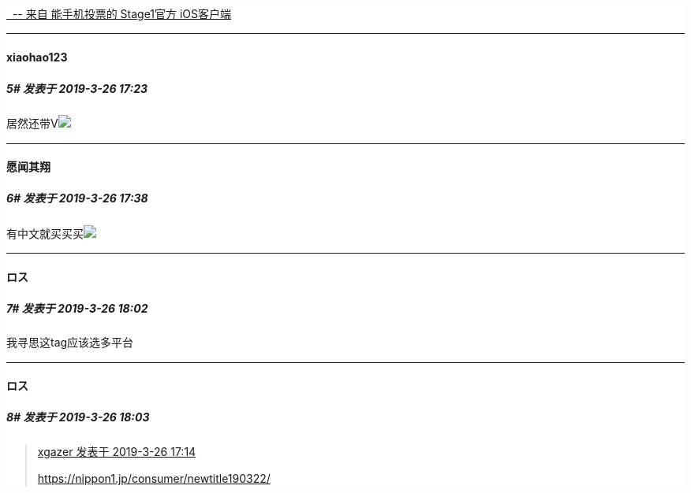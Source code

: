 [  -- 来自 能手机投票的 Stage1官方 iOS客户端](https://itunes.apple.com/fi/app/saraba1st/id1221237470?mt=8)







-----

####  xiaohao123  
##### 5#       发表于 2019-3-26 17:23




居然还带V<img src="https://static.saraba1st.com/image/smiley/face2017/037.png" referrerpolicy="no-referrer">







-----

####  愿闻其翔  
##### 6#       发表于 2019-3-26 17:38




有中文就买买买<img src="https://static.saraba1st.com/image/smiley/face2017/074.png" referrerpolicy="no-referrer">







-----

####  ロス  
##### 7#       发表于 2019-3-26 18:02




我寻思这tag应该选多平台







-----

####  ロス  
##### 8#       发表于 2019-3-26 18:03



<blockquote><a href="httphttps://bbs.saraba1st.com/2b/forum.php?mod=redirect&amp;goto=findpost&amp;pid=43048306&amp;ptid=1819701" target="_blank">xgazer 发表于 2019-3-26 17:14</a>

https://nippon1.jp/consumer/newtitle190322/
